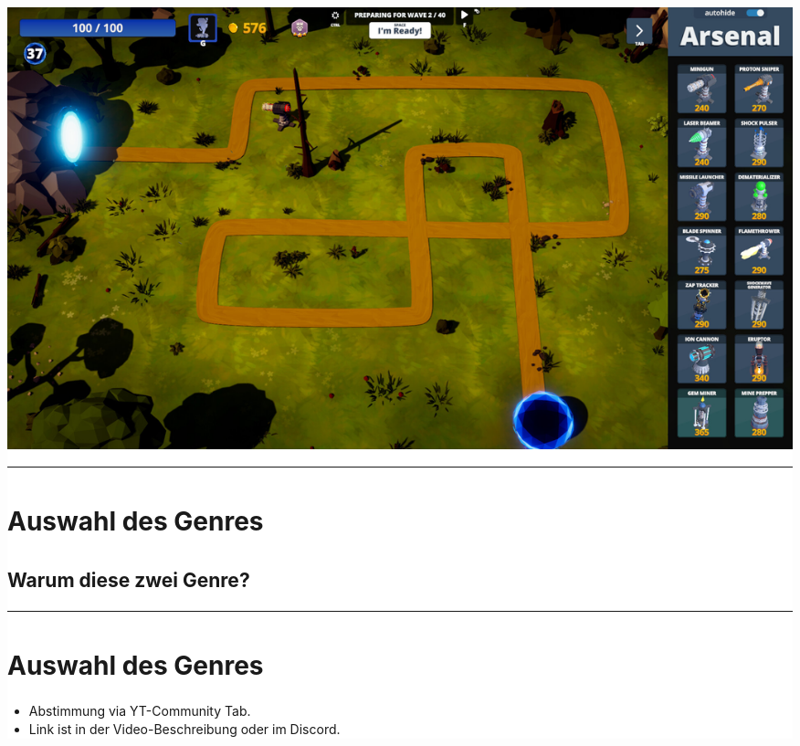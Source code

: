 ![bg](assets/polycore-defense.jpg)

---

# Auswahl des Genres

## Warum diese zwei Genre?

---

# Auswahl des Genres

- Abstimmung via YT-Community Tab.
- Link ist in der Video-Beschreibung oder im Discord.